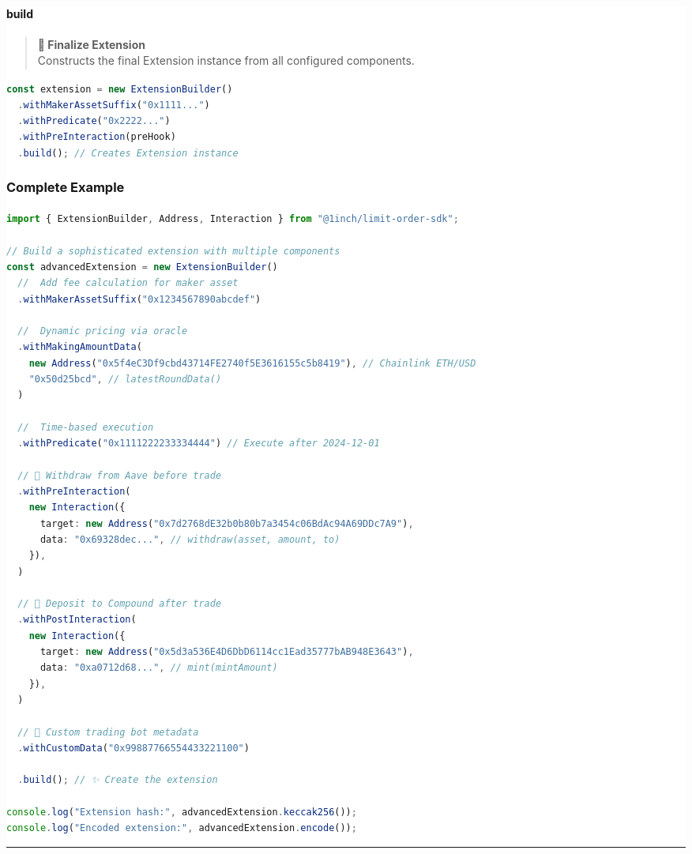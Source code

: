 #### build

> **🏁 Finalize Extension**  
> Constructs the final Extension instance from all configured components.

```typescript
const extension = new ExtensionBuilder()
  .withMakerAssetSuffix("0x1111...")
  .withPredicate("0x2222...")
  .withPreInteraction(preHook)
  .build(); // Creates Extension instance
```

### Complete Example

```typescript
import { ExtensionBuilder, Address, Interaction } from "@1inch/limit-order-sdk";

// Build a sophisticated extension with multiple components
const advancedExtension = new ExtensionBuilder()
  //  Add fee calculation for maker asset
  .withMakerAssetSuffix("0x1234567890abcdef")

  //  Dynamic pricing via oracle
  .withMakingAmountData(
    new Address("0x5f4eC3Df9cbd43714FE2740f5E3616155c5b8419"), // Chainlink ETH/USD
    "0x50d25bcd", // latestRoundData()
  )

  //  Time-based execution
  .withPredicate("0x1111222233334444") // Execute after 2024-12-01

  // 🔄 Withdraw from Aave before trade
  .withPreInteraction(
    new Interaction({
      target: new Address("0x7d2768dE32b0b80b7a3454c06BdAc94A69DDc7A9"),
      data: "0x69328dec...", // withdraw(asset, amount, to)
    }),
  )

  // 🏁 Deposit to Compound after trade
  .withPostInteraction(
    new Interaction({
      target: new Address("0x5d3a536E4D6DbD6114cc1Ead35777bAB948E3643"),
      data: "0xa0712d68...", // mint(mintAmount)
    }),
  )

  // 🎨 Custom trading bot metadata
  .withCustomData("0x99887766554433221100")

  .build(); // ✨ Create the extension

console.log("Extension hash:", advancedExtension.keccak256());
console.log("Encoded extension:", advancedExtension.encode());
```

---